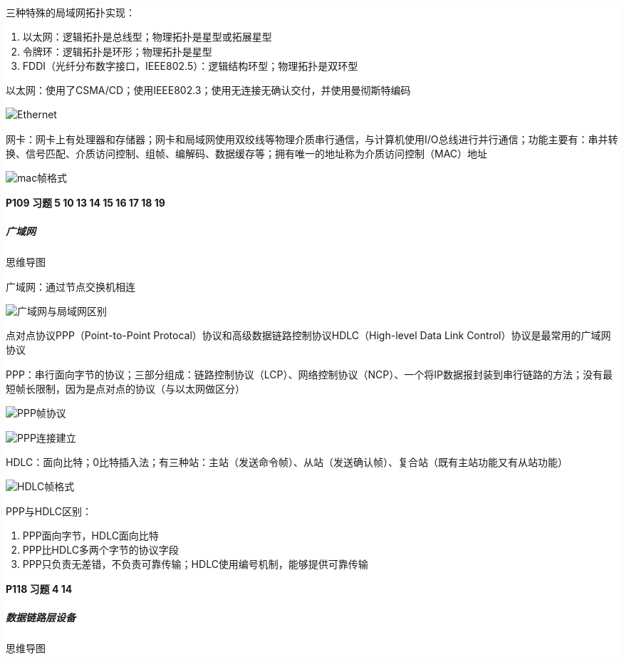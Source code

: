 

三种特殊的局域网拓扑实现：

1. 以太网：逻辑拓扑是总线型；物理拓扑是星型或拓展星型
2. 令牌环：逻辑拓扑是环形；物理拓扑是星型
3. FDDI（光纤分布数字接口，IEEE802.5）：逻辑结构环型；物理拓扑是双环型

以太网：使用了CSMA/CD；使用IEEE802.3；使用无连接无确认交付，并使用曼彻斯特编码

![Ethernet](/Users/lixiangyue/Personal/blog/Blog/foundation/计算机网络/images/Ethernet.jpg)

网卡：网卡上有处理器和存储器；网卡和局域网使用双绞线等物理介质串行通信，与计算机使用I/O总线进行并行通信；功能主要有：串并转换、信号匹配、介质访问控制、组帧、编解码、数据缓存等；拥有唯一的地址称为介质访问控制（MAC）地址

![mac帧格式](/Users/lixiangyue/Personal/blog/Blog/foundation/计算机网络/images/mac帧格式.jpg)



**P109 习题 5 10 13 14 15 16 17 18 19**



##### 广域网

思维导图



广域网：通过节点交换机相连

![广域网与局域网区别](/Users/lixiangyue/Personal/blog/Blog/foundation/计算机网络/images/广域网与局域网区别.jpg)

点对点协议PPP（Point-to-Point Protocal）协议和高级数据链路控制协议HDLC（High-level Data Link Control）协议是最常用的广域网协议

PPP：串行面向字节的协议；三部分组成：链路控制协议（LCP）、网络控制协议（NCP）、一个将IP数据报封装到串行链路的方法；没有最短帧长限制，因为是点对点的协议（与以太网做区分）

![PPP帧协议](/Users/lixiangyue/Personal/blog/Blog/foundation/计算机网络/images/PPP帧协议.jpg)

![PPP连接建立](/Users/lixiangyue/Personal/blog/Blog/foundation/计算机网络/images/PPP连接建立.jpg)

HDLC：面向比特；0比特插入法；有三种站：主站（发送命令帧）、从站（发送确认帧）、复合站（既有主站功能又有从站功能）

![HDLC帧格式](/Users/lixiangyue/Personal/blog/Blog/foundation/计算机网络/images/HDLC帧格式.jpg)

PPP与HDLC区别：

1. PPP面向字节，HDLC面向比特
2. PPP比HDLC多两个字节的协议字段
3. PPP只负责无差错，不负责可靠传输；HDLC使用编号机制，能够提供可靠传输



**P118 习题 4 14**



##### 数据链路层设备

思维导图


